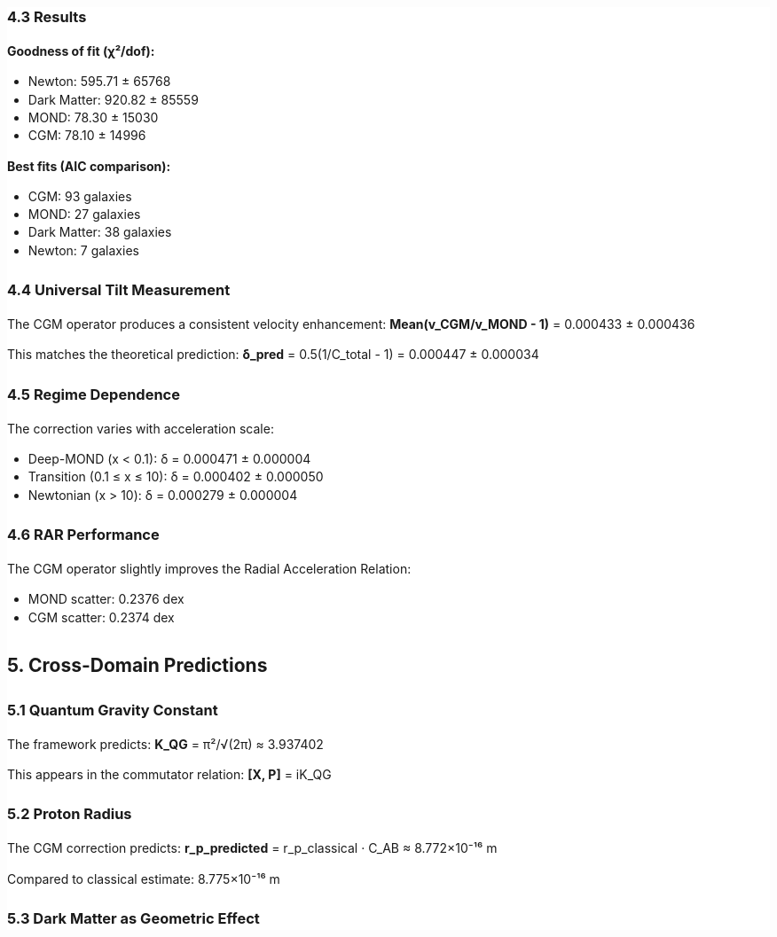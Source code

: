 ### 4.3 Results

**Goodness of fit (χ²/dof):**
- Newton: 595.71 ± 65768
- Dark Matter: 920.82 ± 85559  
- MOND: 78.30 ± 15030
- CGM: 78.10 ± 14996

**Best fits (AIC comparison):**
- CGM: 93 galaxies
- MOND: 27 galaxies
- Dark Matter: 38 galaxies
- Newton: 7 galaxies

### 4.4 Universal Tilt Measurement

The CGM operator produces a consistent velocity enhancement:
**Mean(v_CGM/v_MOND - 1)** = 0.000433 ± 0.000436

This matches the theoretical prediction:
**δ_pred** = 0.5(1/C_total - 1) = 0.000447 ± 0.000034

### 4.5 Regime Dependence

The correction varies with acceleration scale:
- Deep-MOND (x < 0.1): δ = 0.000471 ± 0.000004
- Transition (0.1 ≤ x ≤ 10): δ = 0.000402 ± 0.000050  
- Newtonian (x > 10): δ = 0.000279 ± 0.000004

### 4.6 RAR Performance

The CGM operator slightly improves the Radial Acceleration Relation:
- MOND scatter: 0.2376 dex
- CGM scatter: 0.2374 dex

## 5. Cross-Domain Predictions

### 5.1 Quantum Gravity Constant

The framework predicts:
**K_QG** = π²/√(2π) ≈ 3.937402

This appears in the commutator relation:
**[X, P]** = iK_QG

### 5.2 Proton Radius

The CGM correction predicts:
**r_p_predicted** = r_p_classical · C_AB ≈ 8.772×10⁻¹⁶ m

Compared to classical estimate: 8.775×10⁻¹⁶ m

### 5.3 Dark Matter as Geometric Effect
